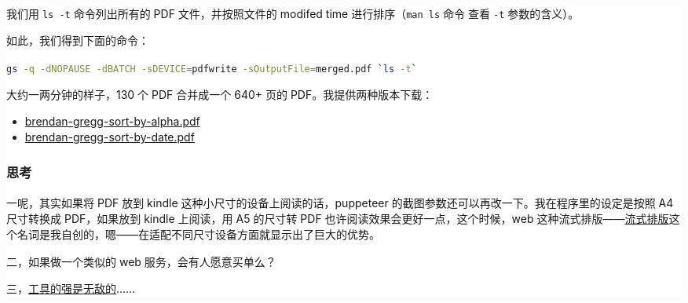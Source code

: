 我们用 `ls -t` 命令列出所有的 PDF 文件，并按照文件的 modifed time 进行排序（`man ls` 命令
查看 `-t` 参数的含义）。

如此，我们得到下面的命令：

```sh
gs -q -dNOPAUSE -dBATCH -sDEVICE=pdfwrite -sOutputFile=merged.pdf `ls -t`
```

大约一两分钟的样子，130 个 PDF 合并成一个 640+ 页的 PDF。我提供两种版本下载：

- [brendan-gregg-sort-by-alpha.pdf](https://github.com/xiaohanyu/blog-html-to-pdf/blob/master/dist/brendan-gregg-sort-by-alpha.pdf)
- [brendan-gregg-sort-by-date.pdf](https://github.com/xiaohanyu/blog-html-to-pdf/blob/master/dist/brendan-gregg-sort-by-date.pdf)


### 思考

一呢，其实如果将 PDF 放到 kindle 这种小尺寸的设备上阅读的话，puppeteer 的截图参数还可以再改一下。我在程序里的设定是按照 A4 尺寸转换成 PDF，如果放到 kindle 上阅读，用 A5 的尺寸转 PDF 也许阅读效果会更好一点，这个时候，web 这种流式排版——[流式排版](https://www.douban.com/note/575242910/)这个名词是我自创的，嗯——在适配不同尺寸设备方面就显示出了巨大的优势。

二，如果做一个类似的 web 服务，会有人愿意买单么？

三，[工具的强是无敌的](https://blog.youxu.info/2008/03/10/tools-everywhere/)……
